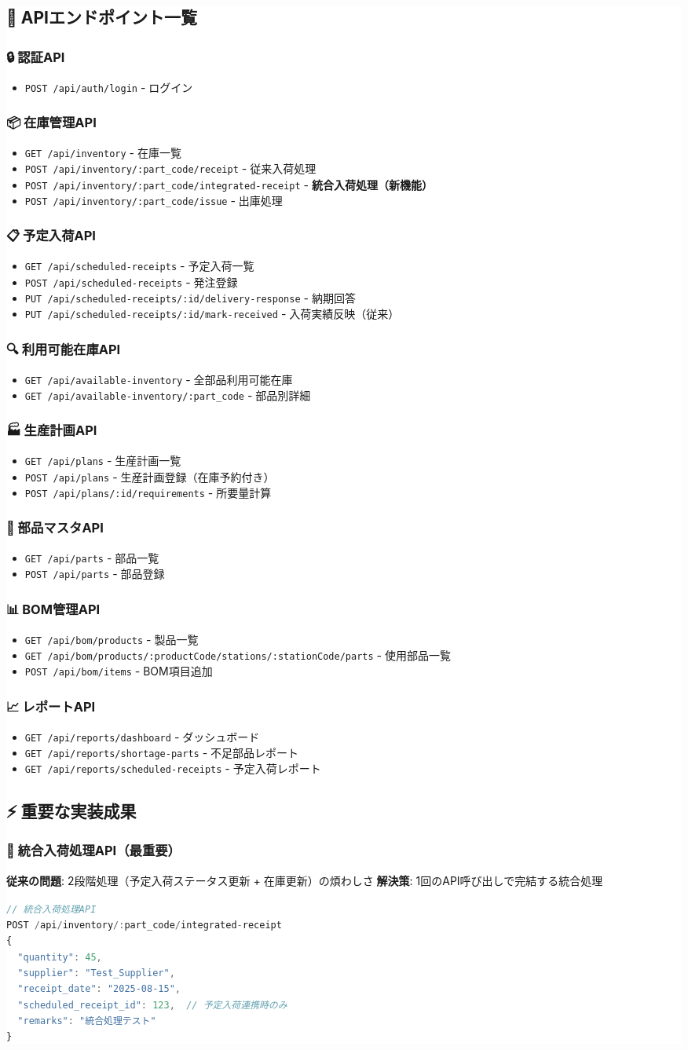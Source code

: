 ## 📡 APIエンドポイント一覧

### 🔒 認証API
- `POST /api/auth/login` - ログイン

### 📦 在庫管理API
- `GET /api/inventory` - 在庫一覧
- `POST /api/inventory/:part_code/receipt` - 従来入荷処理
- `POST /api/inventory/:part_code/integrated-receipt` - **統合入荷処理（新機能）**
- `POST /api/inventory/:part_code/issue` - 出庫処理

### 📋 予定入荷API
- `GET /api/scheduled-receipts` - 予定入荷一覧
- `POST /api/scheduled-receipts` - 発注登録
- `PUT /api/scheduled-receipts/:id/delivery-response` - 納期回答
- `PUT /api/scheduled-receipts/:id/mark-received` - 入荷実績反映（従来）

### 🔍 利用可能在庫API
- `GET /api/available-inventory` - 全部品利用可能在庫
- `GET /api/available-inventory/:part_code` - 部品別詳細

### 🏭 生産計画API
- `GET /api/plans` - 生産計画一覧
- `POST /api/plans` - 生産計画登録（在庫予約付き）
- `POST /api/plans/:id/requirements` - 所要量計算

### 🔧 部品マスタAPI
- `GET /api/parts` - 部品一覧
- `POST /api/parts` - 部品登録

### 📊 BOM管理API
- `GET /api/bom/products` - 製品一覧
- `GET /api/bom/products/:productCode/stations/:stationCode/parts` - 使用部品一覧
- `POST /api/bom/items` - BOM項目追加

### 📈 レポートAPI
- `GET /api/reports/dashboard` - ダッシュボード
- `GET /api/reports/shortage-parts` - 不足部品レポート
- `GET /api/reports/scheduled-receipts` - 予定入荷レポート

## ⚡ 重要な実装成果

### 🔄 統合入荷処理API（最重要）
**従来の問題**: 2段階処理（予定入荷ステータス更新 + 在庫更新）の煩わしさ
**解決策**: 1回のAPI呼び出しで完結する統合処理

```javascript
// 統合入荷処理API
POST /api/inventory/:part_code/integrated-receipt
{
  "quantity": 45,
  "supplier": "Test_Supplier",
  "receipt_date": "2025-08-15",
  "scheduled_receipt_id": 123,  // 予定入荷連携時のみ
  "remarks": "統合処理テスト"
}
```
